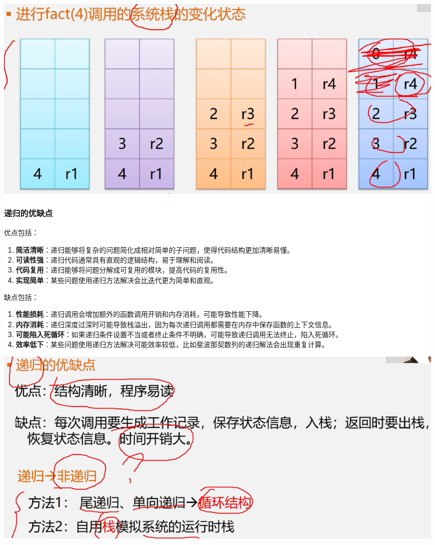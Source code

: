 ![image-20240414105415535](%E6%95%B0%E6%8D%AE%E7%BB%93%E6%9E%84%E7%AC%AC3%E5%91%A8/image-20240414105415535.png) 





### 递归的优缺点

优点包括：

1. **简洁清晰**：递归能够将复杂的问题简化成相对简单的子问题，使得代码结构更加清晰易懂。
2. **可读性强**：递归代码通常具有直观的逻辑结构，易于理解和阅读。
3. **代码复用**：递归能够将问题分解成可复用的模块，提高代码的复用性。
4. **实现简单**：某些问题使用递归方法解决会比迭代更为简单和直观。

缺点包括：

1. **性能损耗**：递归调用会增加额外的函数调用开销和内存消耗，可能导致性能下降。
2. **内存消耗**：递归深度过深时可能导致栈溢出，因为每次递归调用都需要在内存中保存函数的上下文信息。
3. **可能陷入死循环**：如果递归条件设置不当或者终止条件不明确，可能导致递归调用无法终止，陷入死循环。
5. **效率低下**：某些问题使用递归方法解决可能效率较低，比如斐波那契数列的递归解法会出现重复计算。

![image-20240414105537498](%E6%95%B0%E6%8D%AE%E7%BB%93%E6%9E%84%E7%AC%AC3%E5%91%A8/image-20240414105537498.png) 
